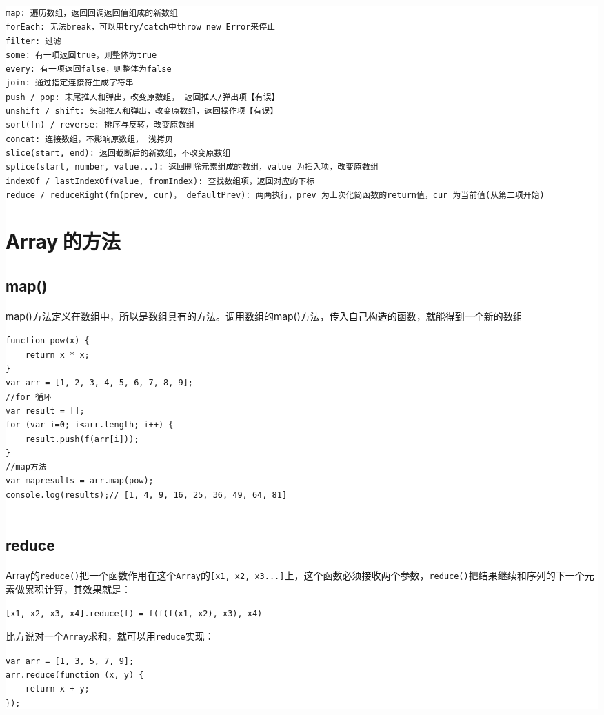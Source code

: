 ```
map: 遍历数组，返回回调返回值组成的新数组
forEach: 无法break，可以用try/catch中throw new Error来停止
filter: 过滤
some: 有一项返回true，则整体为true
every: 有一项返回false，则整体为false
join: 通过指定连接符生成字符串
push / pop: 末尾推入和弹出，改变原数组， 返回推入/弹出项【有误】
unshift / shift: 头部推入和弹出，改变原数组，返回操作项【有误】
sort(fn) / reverse: 排序与反转，改变原数组
concat: 连接数组，不影响原数组， 浅拷贝
slice(start, end): 返回截断后的新数组，不改变原数组
splice(start, number, value...): 返回删除元素组成的数组，value 为插入项，改变原数组
indexOf / lastIndexOf(value, fromIndex): 查找数组项，返回对应的下标
reduce / reduceRight(fn(prev, cur)， defaultPrev): 两两执行，prev 为上次化简函数的return值，cur 为当前值(从第二项开始)

```



# Array 的方法

## map()

map()方法定义在数组中，所以是数组具有的方法。调用数组的map()方法，传入自己构造的函数，就能得到一个新的数组

```
function pow(x) {
    return x * x;
}
var arr = [1, 2, 3, 4, 5, 6, 7, 8, 9];
//for 循环
var result = [];
for (var i=0; i<arr.length; i++) {
    result.push(f(arr[i]));
}
//map方法
var mapresults = arr.map(pow); 
console.log(results);// [1, 4, 9, 16, 25, 36, 49, 64, 81]


```

## reduce

Array的`reduce()`把一个函数作用在这个`Array`的`[x1, x2, x3...]`上，这个函数必须接收两个参数，`reduce()`把结果继续和序列的下一个元素做累积计算，其效果就是：

`[x1, x2, x3, x4].reduce(f) = f(f(f(x1, x2), x3), x4)`

比方说对一个`Array`求和，就可以用`reduce`实现：

```
var arr = [1, 3, 5, 7, 9];
arr.reduce(function (x, y) {
    return x + y;
});
```
